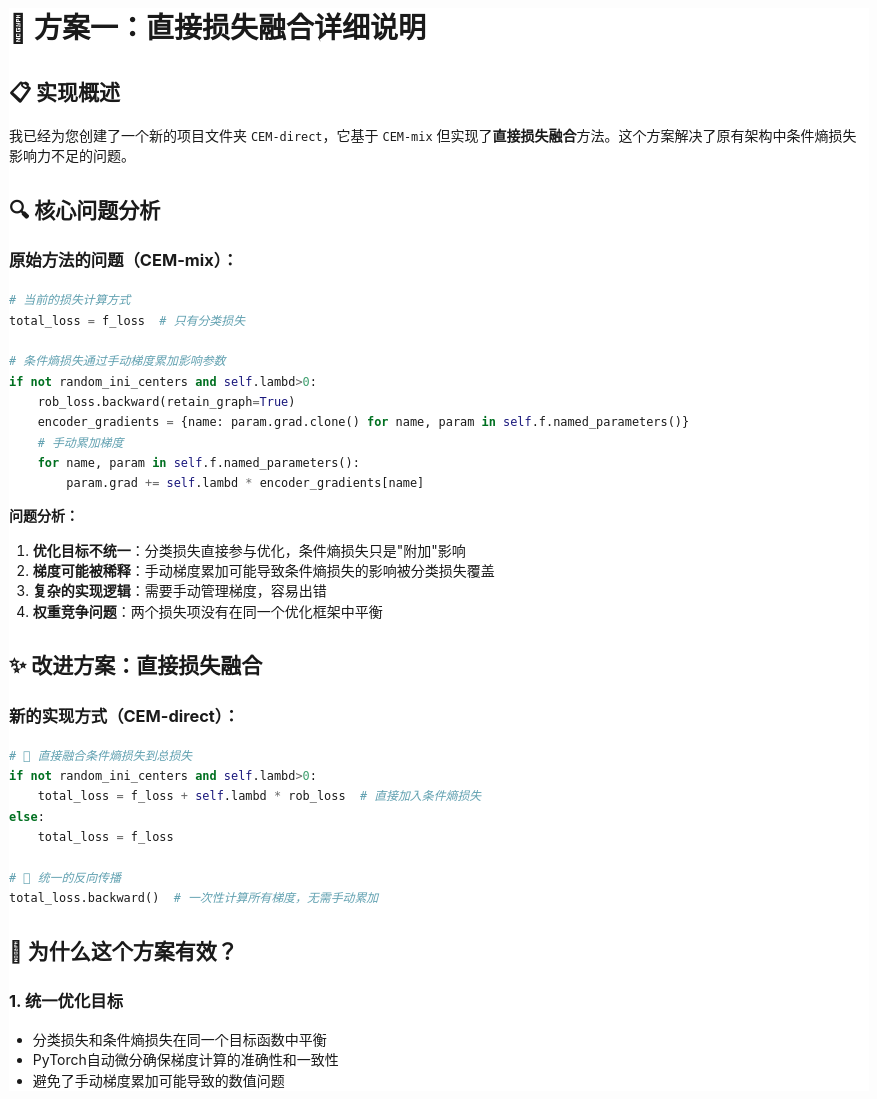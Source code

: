 # 🚀 方案一：直接损失融合详细说明

## 📋 实现概述

我已经为您创建了一个新的项目文件夹 `CEM-direct`，它基于 `CEM-mix` 但实现了**直接损失融合**方法。这个方案解决了原有架构中条件熵损失影响力不足的问题。

## 🔍 核心问题分析

### 原始方法的问题（CEM-mix）：
```python
# 当前的损失计算方式
total_loss = f_loss  # 只有分类损失

# 条件熵损失通过手动梯度累加影响参数
if not random_ini_centers and self.lambd>0:
    rob_loss.backward(retain_graph=True)
    encoder_gradients = {name: param.grad.clone() for name, param in self.f.named_parameters()}
    # 手动累加梯度
    for name, param in self.f.named_parameters():
        param.grad += self.lambd * encoder_gradients[name]
```

**问题分析：**
1. **优化目标不统一**：分类损失直接参与优化，条件熵损失只是"附加"影响
2. **梯度可能被稀释**：手动梯度累加可能导致条件熵损失的影响被分类损失覆盖
3. **复杂的实现逻辑**：需要手动管理梯度，容易出错
4. **权重竞争问题**：两个损失项没有在同一个优化框架中平衡

## ✨ 改进方案：直接损失融合

### 新的实现方式（CEM-direct）：
```python
# 🚀 直接融合条件熵损失到总损失
if not random_ini_centers and self.lambd>0:
    total_loss = f_loss + self.lambd * rob_loss  # 直接加入条件熵损失
else:    
    total_loss = f_loss

# 🚀 统一的反向传播
total_loss.backward()  # 一次性计算所有梯度，无需手动累加
```

## 🎯 为什么这个方案有效？

### 1. **统一优化目标**
- 分类损失和条件熵损失在同一个目标函数中平衡
- PyTorch自动微分确保梯度计算的准确性和一致性
- 避免了手动梯度累加可能导致的数值问题

